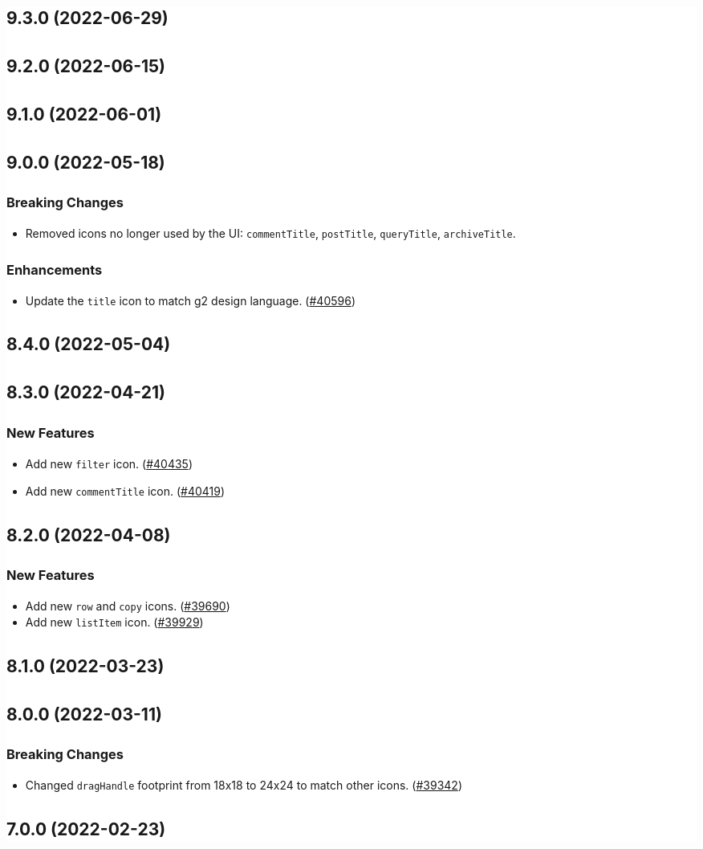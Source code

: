 ## 9.3.0 (2022-06-29)

## 9.2.0 (2022-06-15)

## 9.1.0 (2022-06-01)

## 9.0.0 (2022-05-18)

### Breaking Changes

-   Removed icons no longer used by the UI: `commentTitle`, `postTitle`, `queryTitle`, `archiveTitle`.

### Enhancements

-   Update the `title` icon to match g2 design language. ([#40596](https://github.com/WordPress/gutenberg/pull/40596))

## 8.4.0 (2022-05-04)

## 8.3.0 (2022-04-21)

### New Features

-   Add new `filter` icon. ([#40435](https://github.com/WordPress/gutenberg/pull/40435))

-   Add new `commentTitle` icon. ([#40419](https://github.com/WordPress/gutenberg/pull/40419))

## 8.2.0 (2022-04-08)

### New Features

-   Add new `row` and `copy` icons. ([#39690](https://github.com/WordPress/gutenberg/pull/39690))
-   Add new `listItem` icon. ([#39929](https://github.com/WordPress/gutenberg/pull/39929))

## 8.1.0 (2022-03-23)

## 8.0.0 (2022-03-11)

### Breaking Changes

-   Changed `dragHandle` footprint from 18x18 to 24x24 to match other icons. ([#39342](https://github.com/WordPress/gutenberg/pull/39342))

## 7.0.0 (2022-02-23)
